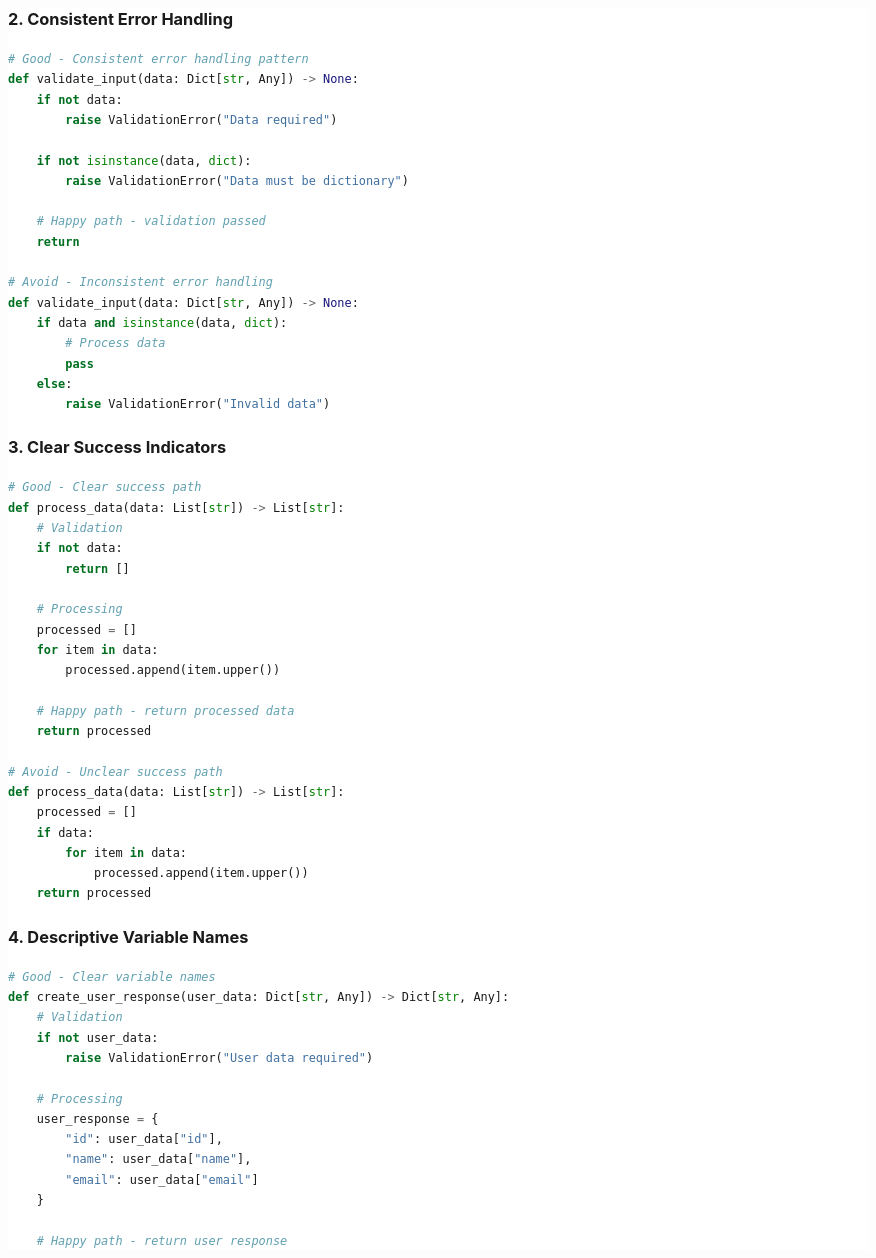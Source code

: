 ### 2. **Consistent Error Handling**
```python
# Good - Consistent error handling pattern
def validate_input(data: Dict[str, Any]) -> None:
    if not data:
        raise ValidationError("Data required")
    
    if not isinstance(data, dict):
        raise ValidationError("Data must be dictionary")
    
    # Happy path - validation passed
    return

# Avoid - Inconsistent error handling
def validate_input(data: Dict[str, Any]) -> None:
    if data and isinstance(data, dict):
        # Process data
        pass
    else:
        raise ValidationError("Invalid data")
```

### 3. **Clear Success Indicators**
```python
# Good - Clear success path
def process_data(data: List[str]) -> List[str]:
    # Validation
    if not data:
        return []
    
    # Processing
    processed = []
    for item in data:
        processed.append(item.upper())
    
    # Happy path - return processed data
    return processed

# Avoid - Unclear success path
def process_data(data: List[str]) -> List[str]:
    processed = []
    if data:
        for item in data:
            processed.append(item.upper())
    return processed
```

### 4. **Descriptive Variable Names**
```python
# Good - Clear variable names
def create_user_response(user_data: Dict[str, Any]) -> Dict[str, Any]:
    # Validation
    if not user_data:
        raise ValidationError("User data required")
    
    # Processing
    user_response = {
        "id": user_data["id"],
        "name": user_data["name"],
        "email": user_data["email"]
    }
    
    # Happy path - return user response
```